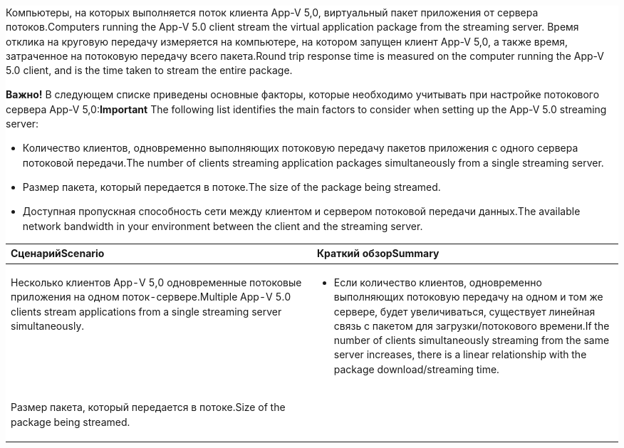 <span data-ttu-id="72fb3-443">Компьютеры, на которых выполняется поток клиента App-V 5,0, виртуальный пакет приложения от сервера потоков.</span><span class="sxs-lookup"><span data-stu-id="72fb3-443">Computers running the App-V 5.0 client stream the virtual application package from the streaming server.</span></span> <span data-ttu-id="72fb3-444">Время отклика на круговую передачу измеряется на компьютере, на котором запущен клиент App-V 5,0, а также время, затраченное на потоковую передачу всего пакета.</span><span class="sxs-lookup"><span data-stu-id="72fb3-444">Round trip response time is measured on the computer running the App-V 5.0 client, and is the time taken to stream the entire package.</span></span>

<span data-ttu-id="72fb3-445">**Важно!**  В следующем списке приведены основные факторы, которые необходимо учитывать при настройке потокового сервера App-V 5,0:</span><span class="sxs-lookup"><span data-stu-id="72fb3-445">**Important** The following list identifies the main factors to consider when setting up the App-V 5.0 streaming server:</span></span>

-   <span data-ttu-id="72fb3-446">Количество клиентов, одновременно выполняющих потоковую передачу пакетов приложения с одного сервера потоковой передачи.</span><span class="sxs-lookup"><span data-stu-id="72fb3-446">The number of clients streaming application packages simultaneously from a single streaming server.</span></span>

-   <span data-ttu-id="72fb3-447">Размер пакета, который передается в потоке.</span><span class="sxs-lookup"><span data-stu-id="72fb3-447">The size of the package being streamed.</span></span>

-   <span data-ttu-id="72fb3-448">Доступная пропускная способность сети между клиентом и сервером потоковой передачи данных.</span><span class="sxs-lookup"><span data-stu-id="72fb3-448">The available network bandwidth in your environment between the client and the streaming server.</span></span>

 

<table>
<colgroup>
<col width="50%" />
<col width="50%" />
</colgroup>
<thead>
<tr class="header">
<th align="left"><span data-ttu-id="72fb3-449">Сценарий</span><span class="sxs-lookup"><span data-stu-id="72fb3-449">Scenario</span></span></th>
<th align="left"><span data-ttu-id="72fb3-450">Краткий обзор</span><span class="sxs-lookup"><span data-stu-id="72fb3-450">Summary</span></span></th>
</tr>
</thead>
<tbody>
<tr class="odd">
<td align="left"><p><span data-ttu-id="72fb3-451">Несколько клиентов App-V 5,0 одновременные потоковые приложения на одном поток-сервере.</span><span class="sxs-lookup"><span data-stu-id="72fb3-451">Multiple App-V 5.0 clients stream applications from a single streaming server simultaneously.</span></span></p></td>
<td align="left"><p></p>
<ul>
<li><p><span data-ttu-id="72fb3-452">Если количество клиентов, одновременно выполняющих потоковую передачу на одном и том же сервере, будет увеличиваться, существует линейная связь с пакетом для загрузки/потокового времени.</span><span class="sxs-lookup"><span data-stu-id="72fb3-452">If the number of clients simultaneously streaming from the same server increases, there is a linear relationship with the package download/streaming time.</span></span></p></li>
</ul></td>
</tr>
<tr class="even">
<td align="left"><p><span data-ttu-id="72fb3-453">Размер пакета, который передается в потоке.</span><span class="sxs-lookup"><span data-stu-id="72fb3-453">Size of the package being streamed.</span></span></p>
<p></p></td>
<td align="left"><p></p>
<ul>